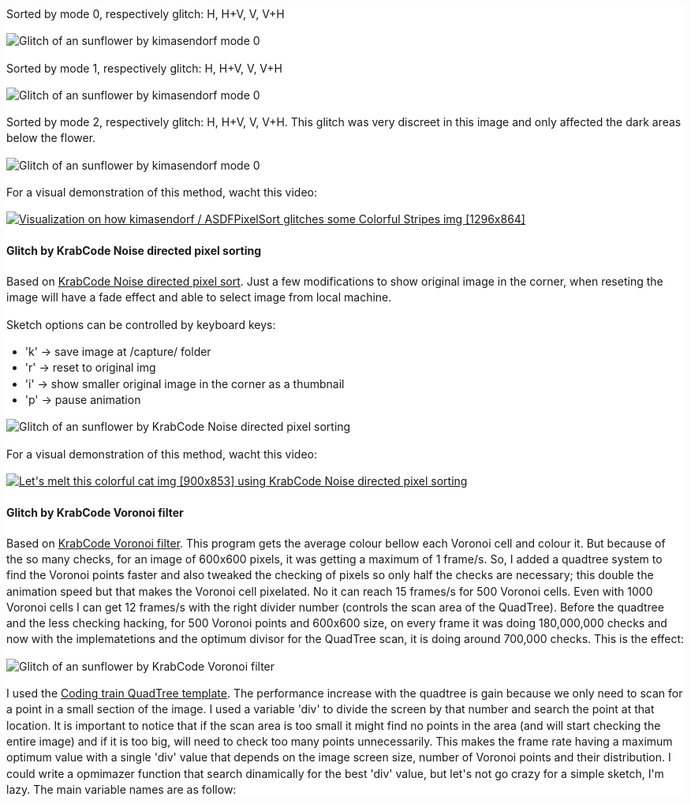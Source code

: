 Sorted by mode 0, respectively glitch: H, H+V, V, V+H

![Glitch of an sunflower by kimasendorf mode 0](img_examples/kimasendorf_mode0.jpg)

Sorted by mode 1, respectively glitch: H, H+V, V, V+H

![Glitch of an sunflower by kimasendorf mode 0](img_examples/kimasendorf_mode1.jpg)

Sorted by mode 2, respectively glitch: H, H+V, V, V+H. This glitch was very discreet in this image and only affected the dark areas below the flower.

![Glitch of an sunflower by kimasendorf mode 0](img_examples/kimasendorf_mode2.jpg)

For a visual demonstration of this method, wacht this video:

[![Visualization on how kimasendorf / ASDFPixelSort glitches some Colorful Stripes img [1296x864]](https://i.ytimg.com/vi/jv1fbsZix6c/hqdefault.jpg?sqp=-oaymwEZCNACELwBSFXyq4qpAwsIARUAAIhCGAFwAQ==&rs=AOn4CLDu7StCNDOXmbhsquMM-J5BmbLezg)](https://www.youtube.com/watch?v=jv1fbsZix6c)


#### Glitch by KrabCode Noise directed pixel sorting
Based on [KrabCode Noise directed pixel sort](https://gist.github.com/KrabCode/6fe0048fb471b099563dac857b53aa32). Just a few modifications to show original image in the corner, when reseting the image will have a fade effect and able to select image from local machine.

Sketch options can be controlled by keyboard keys:
* 'k' -> save image at /capture/ folder
* 'r' -> reset to original img
* 'i' -> show smaller original image in the corner as a thumbnail
* 'p' -> pause animation

![Glitch of an sunflower by KrabCode Noise directed pixel sorting](img_examples/Noise_directed_pixelSort_Krab.jpg)

For a visual demonstration of this method, wacht this video:

[![Let's melt this colorful cat img [900x853] using KrabCode Noise directed pixel sorting](https://i.ytimg.com/vi/2eW6P7-Z8BI/hqdefault.jpg?sqp=-oaymwEZCNACELwBSFXyq4qpAwsIARUAAIhCGAFwAQ==&rs=AOn4CLAM8anBe_Qqq6RfH5lqMt0JO93goA)](https://www.youtube.com/watch?v=jv1fbsZix6c)

#### Glitch by KrabCode Voronoi filter
Based on [KrabCode Voronoi filter](https://gist.github.com/KrabCode/d7f2c6c938e1acd2320062a3f842d3f7). This program gets the average colour bellow each Voronoi cell and colour it. But because of the so many checks, for an image of 600x600 pixels, it was getting a maximum of 1 frame/s. So, I added a quadtree system to find the Voronoi points faster and also tweaked the checking of pixels so only half the checks are necessary; this double the animation speed but that makes the Voronoi cell pixelated. No it can reach 15 frames/s for 500 Voronoi cells. Even with 1000 Voronoi cells I can get 12 frames/s with the right divider number (controls the scan area of the QuadTree). Before the quadtree and the less checking hacking, for 500 Voronoi points and 600x600 size, on every frame it was doing 180,000,000 checks and now with the implematetions and the optimum divisor for the QuadTree scan, it is doing around 700,000 checks. This is the effect:

![Glitch of an sunflower by KrabCode Voronoi filter](img_examples/VoronoiFilter_Krab.jpg)

I used the [Coding train QuadTree template](https://github.com/CodingTrain/website/tree/master/CodingChallenges/CC_098.3_QuadTree_Collisions/Processing). The performance increase with the quadtree is gain because we only need to scan for a point in a small section of the image. I used a variable 'div' to divide the screen by that number and search the point at that location. It is important to notice that if the scan area is too small it might find no points in the area (and will start checking the entire image) and if it is too big, will need to check too many points unnecessarily. This makes the frame rate having a maximum optimum value with a single 'div' value that depends on the image screen size, number of Voronoi points and their distribution. I could write a opmimazer function that search dinamically for the best 'div' value, but let's not go crazy for a simple sketch, I'm lazy.
The main variable names are as follow:
